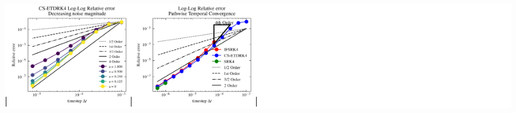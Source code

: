 |  <img src="Saving/Temporal_convergence_2_small_noise.png" alt="drawing" width="200"/> | <img src="Saving/Temporal_convergence_RK4_IFRK4_ETDRK4.png" alt="drawing" width="200"/> |
